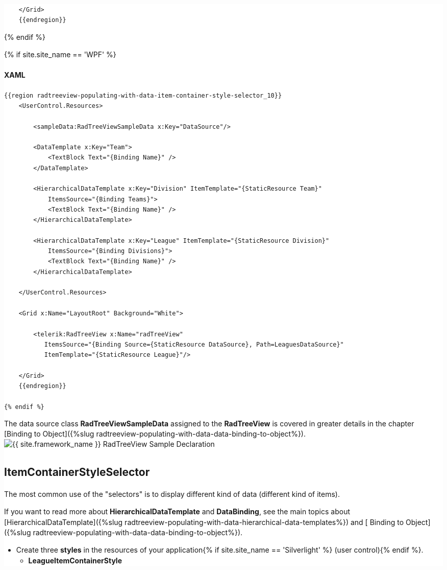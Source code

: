 		</Grid>
		{{endregion}}

{% endif %}
	
{% if site.site_name == 'WPF' %}

#### __XAML__

	{{region radtreeview-populating-with-data-item-container-style-selector_10}}
		<UserControl.Resources>
		
			<sampleData:RadTreeViewSampleData x:Key="DataSource"/>
		
			<DataTemplate x:Key="Team">
				<TextBlock Text="{Binding Name}" />
			</DataTemplate>
		
			<HierarchicalDataTemplate x:Key="Division" ItemTemplate="{StaticResource Team}"
				ItemsSource="{Binding Teams}">
				<TextBlock Text="{Binding Name}" />
			</HierarchicalDataTemplate>
		
			<HierarchicalDataTemplate x:Key="League" ItemTemplate="{StaticResource Division}"
				ItemsSource="{Binding Divisions}">
				<TextBlock Text="{Binding Name}" />
			</HierarchicalDataTemplate>
		
		</UserControl.Resources>
		
		<Grid x:Name="LayoutRoot" Background="White">
		
			<telerik:RadTreeView x:Name="radTreeView"
			   ItemsSource="{Binding Source={StaticResource DataSource}, Path=LeaguesDataSource}"
			   ItemTemplate="{StaticResource League}"/>
		
		</Grid>
		{{endregion}}

	{% endif %}

The data source class __RadTreeViewSampleData__ assigned to the __RadTreeView__ is covered in greater details in the chapter [Binding to Object]({%slug radtreeview-populating-with-data-data-binding-to-object%}).
![{{ site.framework_name }} RadTreeView Sample Declaration](images/RadTreeView_TemplatingItemContainerStyleSelector_001.PNG)

## ItemContainerStyleSelector 

The most common use of the "selectors" is to display different kind of data (different kind of items).

If you want to read more about __HierarchicalDataTemplate__ and __DataBinding__, see the main topics about [HierarchicalDataTemplate]({%slug radtreeview-populating-with-data-hierarchical-data-templates%}) and [ Binding to Object]({%slug radtreeview-populating-with-data-data-binding-to-object%}).

* Create three __styles__ in the resources of your application{% if site.site_name == 'Silverlight' %} (user control){% endif %}.
	* __LeagueItemContainerStyle__
